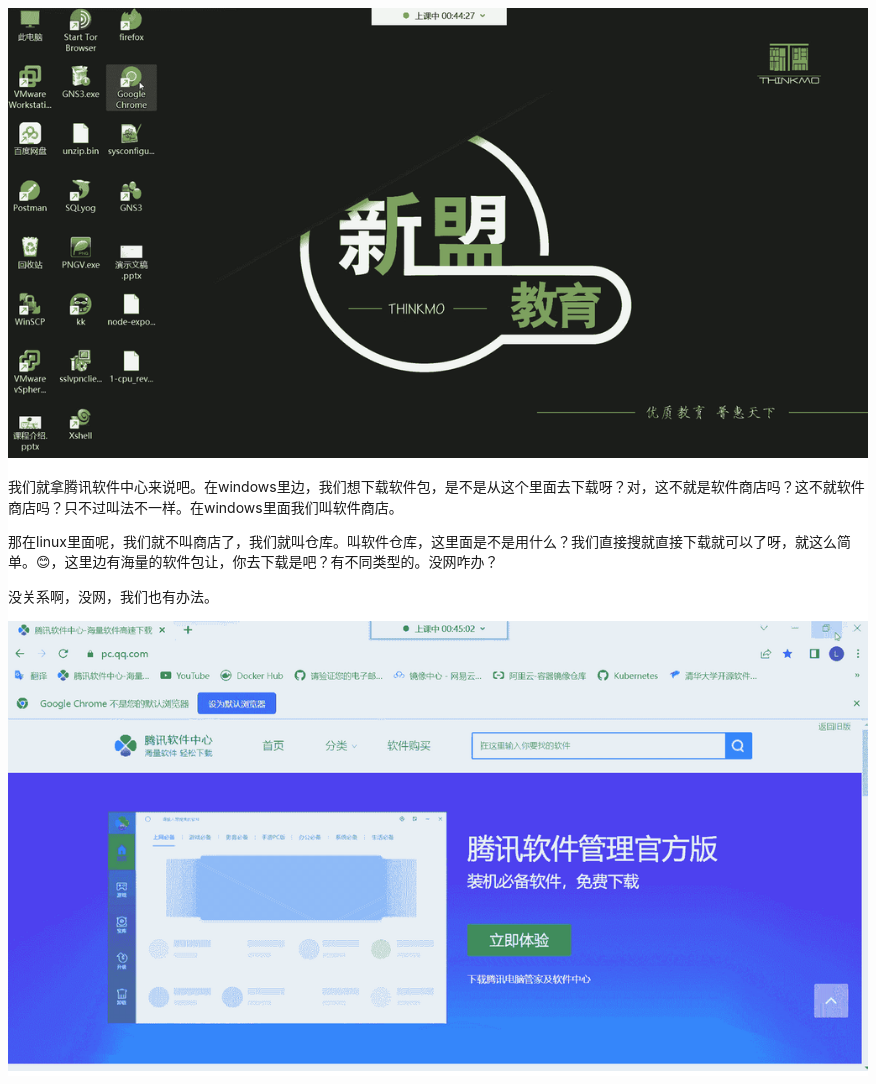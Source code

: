 ![](img/9ab7c3c0fd4fe7b549ce9b0059ff3949_61.png)

我们就拿腾讯软件中心来说吧。在windows里边，我们想下载软件包，是不是从这个里面去下载呀？对，这不就是软件商店吗？这不就软件商店吗？只不过叫法不一样。在windows里面我们叫软件商店。

那在linux里面呢，我们就不叫商店了，我们就叫仓库。叫软件仓库，这里面是不是用什么？我们直接搜就直接下载就可以了呀，就这么简单。😊，这里边有海量的软件包让，你去下载是吧？有不同类型的。没网咋办？

没关系啊，没网，我们也有办法。

![](img/9ab7c3c0fd4fe7b549ce9b0059ff3949_63.png)
